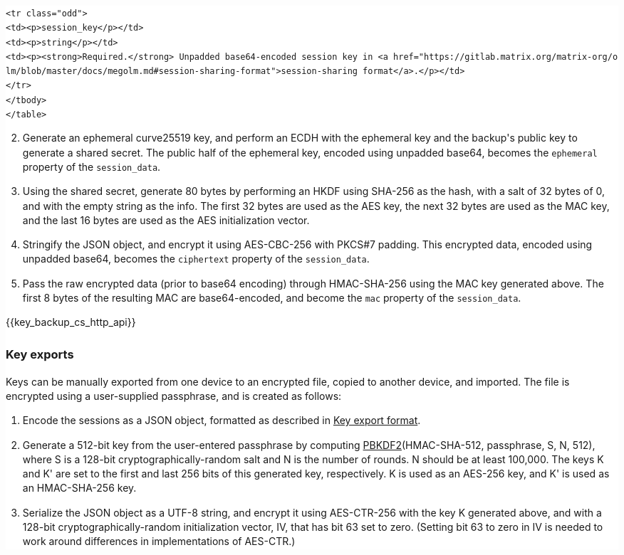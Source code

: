     <tr class="odd">
    <td><p>session_key</p></td>
    <td><p>string</p></td>
    <td><p><strong>Required.</strong> Unpadded base64-encoded session key in <a href="https://gitlab.matrix.org/matrix-org/olm/blob/master/docs/megolm.md#session-sharing-format">session-sharing format</a>.</p></td>
    </tr>
    </tbody>
    </table>

2.  Generate an ephemeral curve25519 key, and perform an ECDH with the
    ephemeral key and the backup's public key to generate a shared
    secret. The public half of the ephemeral key, encoded using unpadded
    base64, becomes the `ephemeral` property of the `session_data`.

3.  Using the shared secret, generate 80 bytes by performing an HKDF
    using SHA-256 as the hash, with a salt of 32 bytes of 0, and with
    the empty string as the info. The first 32 bytes are used as the AES
    key, the next 32 bytes are used as the MAC key, and the last 16
    bytes are used as the AES initialization vector.

4.  Stringify the JSON object, and encrypt it using AES-CBC-256 with
    PKCS\#7 padding. This encrypted data, encoded using unpadded base64,
    becomes the `ciphertext` property of the `session_data`.

5.  Pass the raw encrypted data (prior to base64 encoding) through
    HMAC-SHA-256 using the MAC key generated above. The first 8 bytes of
    the resulting MAC are base64-encoded, and become the `mac` property
    of the `session_data`.

{{key\_backup\_cs\_http\_api}}

### Key exports

Keys can be manually exported from one device to an encrypted file,
copied to another device, and imported. The file is encrypted using a
user-supplied passphrase, and is created as follows:

1.  Encode the sessions as a JSON object, formatted as described in [Key
    export format](#key-export-format).

2.  Generate a 512-bit key from the user-entered passphrase by computing
    [PBKDF2](https://tools.ietf.org/html/rfc2898#section-5.2)(HMAC-SHA-512,
    passphrase, S, N, 512), where S is a 128-bit
    cryptographically-random salt and N is the number of rounds. N
    should be at least 100,000. The keys K and K' are set to the first
    and last 256 bits of this generated key, respectively. K is used as
    an AES-256 key, and K' is used as an HMAC-SHA-256 key.

3.  Serialize the JSON object as a UTF-8 string, and encrypt it using
    AES-CTR-256 with the key K generated above, and with a 128-bit
    cryptographically-random initialization vector, IV, that has bit 63
    set to zero. (Setting bit 63 to zero in IV is needed to work around
    differences in implementations of AES-CTR.)
